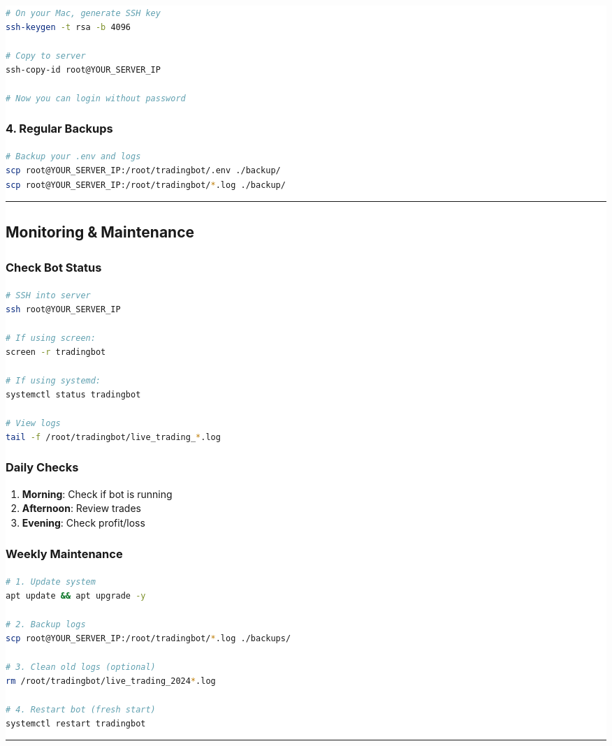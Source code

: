 ```bash
# On your Mac, generate SSH key
ssh-keygen -t rsa -b 4096

# Copy to server
ssh-copy-id root@YOUR_SERVER_IP

# Now you can login without password
```

### 4. Regular Backups

```bash
# Backup your .env and logs
scp root@YOUR_SERVER_IP:/root/tradingbot/.env ./backup/
scp root@YOUR_SERVER_IP:/root/tradingbot/*.log ./backup/
```

---

## Monitoring & Maintenance

### Check Bot Status

```bash
# SSH into server
ssh root@YOUR_SERVER_IP

# If using screen:
screen -r tradingbot

# If using systemd:
systemctl status tradingbot

# View logs
tail -f /root/tradingbot/live_trading_*.log
```

### Daily Checks

1. **Morning**: Check if bot is running
2. **Afternoon**: Review trades
3. **Evening**: Check profit/loss

### Weekly Maintenance

```bash
# 1. Update system
apt update && apt upgrade -y

# 2. Backup logs
scp root@YOUR_SERVER_IP:/root/tradingbot/*.log ./backups/

# 3. Clean old logs (optional)
rm /root/tradingbot/live_trading_2024*.log

# 4. Restart bot (fresh start)
systemctl restart tradingbot
```

---